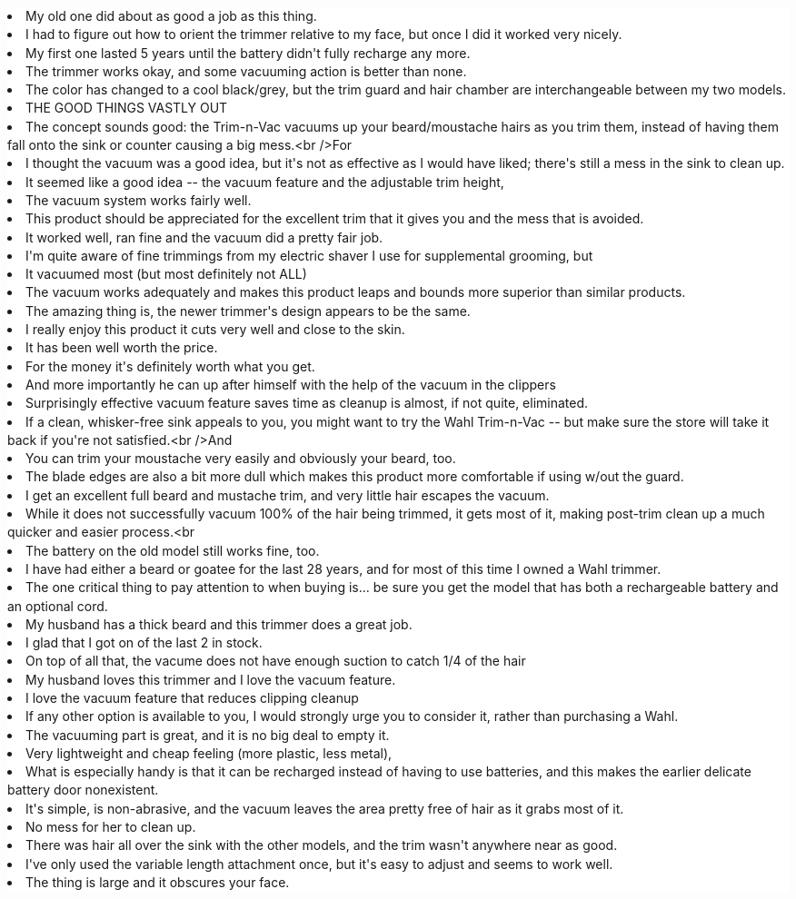 <li> My old one did about as good a job as this thing.</li>
<li> I had to figure out how to orient the trimmer relative to my face, but once I did it worked very nicely.</li>
<li> My first one lasted 5 years until the battery didn&#x27;t fully recharge any more.</li>
<li> The trimmer works okay, and some vacuuming action is better than none.  </li>
<li> The color has changed to a cool black/grey, but the trim guard and hair chamber are interchangeable between my two models.</li>
<li> THE GOOD THINGS VASTLY OUT</li>
<li> The concept sounds good: the Trim-n-Vac vacuums up your beard/moustache hairs as you trim them, instead of having them fall onto the sink or counter causing a big mess.&lt;br /&gt;For</li>
<li> I thought the vacuum was a good idea, but it&#x27;s not as effective as I would have liked; there&#x27;s still a mess in the sink to clean up.  </li>
<li> It seemed like a good idea -- the vacuum feature and the adjustable trim height,  </li>
<li> The vacuum system works fairly well.</li>
<li> This product should be appreciated for the excellent trim that it gives you and the mess that is avoided.  </li>
<li> It worked well, ran fine and the vacuum did a pretty fair job.  </li>
<li> I&#x27;m quite aware of fine trimmings from my electric shaver I use for supplemental grooming, but</li>
<li> It vacuumed most (but most definitely not ALL)</li>
<li> The vacuum works adequately and makes this product leaps and bounds more superior than similar products.  </li>
<li> The amazing thing is, the newer trimmer&#x27;s design appears to be the same.</li>
<li> I really enjoy this product it cuts very well and close to the skin.</li>
<li> It has been well worth the price.  </li>
<li> For the money it&#x27;s definitely worth what you get.    </li>
<li> And more importantly he can up after himself with the help of the vacuum in the clippers</li>
<li> Surprisingly effective vacuum feature saves time as cleanup is almost, if not quite, eliminated.  </li>
<li> If a clean, whisker-free sink appeals to you, you might want to try the Wahl Trim-n-Vac -- but make sure the store will take it back if you&#x27;re not satisfied.&lt;br /&gt;And</li>
<li> You can trim your moustache very easily and obviously your beard, too.</li>
<li> The blade edges are also a bit more dull which makes this product more comfortable if using w/out the guard.</li>
<li> I get an excellent full beard and mustache trim, and very little hair escapes the vacuum.           </li>
<li> While it does not successfully vacuum 100% of the hair being trimmed, it gets most of it, making post-trim clean up a much quicker and easier process.&lt;br</li>
<li> The battery on the old model still works fine, too.    </li>
<li> I have had either a beard or goatee for the last 28 years, and for most of this time I owned a Wahl trimmer.</li>
<li> The one critical thing to pay attention to when buying is... be sure you get the model that has both a rechargeable battery and an optional cord.</li>
<li> My husband has a thick beard and this trimmer does a great job.</li>
<li> I glad that I got on of the last 2 in stock.</li>
<li> On top of all that, the vacume does not have enough suction to catch 1/4 of the hair</li>
<li> My husband loves this trimmer and I love the vacuum feature.</li>
<li> I love the vacuum feature that reduces clipping cleanup</li>
<li> If any other option is available to you, I would strongly urge you to consider it, rather than purchasing a Wahl.</li>
<li> The vacuuming part is great, and it is no big deal to empty it.</li>
<li> Very lightweight and cheap feeling (more plastic, less metal),</li>
<li> What is especially handy is that it can be recharged instead of having to use batteries, and this makes the earlier delicate battery door nonexistent.</li>
<li> It&#x27;s simple, is non-abrasive, and the vacuum leaves the area pretty free of hair as it grabs most of it.  </li>
<li> No mess for her to clean up.</li>
<li> There was hair all over the sink with the other models, and the trim wasn&#x27;t anywhere near as good.           </li>
<li> I&#x27;ve only used the variable length attachment once, but it&#x27;s easy to adjust and seems to work well.</li>
<li> The thing is large and it obscures your face.</li>